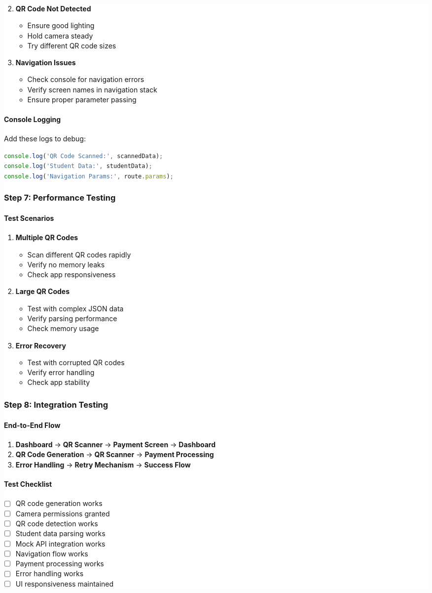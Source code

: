 2. **QR Code Not Detected**
   - Ensure good lighting
   - Hold camera steady
   - Try different QR code sizes

3. **Navigation Issues**
   - Check console for navigation errors
   - Verify screen names in navigation stack
   - Ensure proper parameter passing

#### **Console Logging**
Add these logs to debug:
```typescript
console.log('QR Code Scanned:', scannedData);
console.log('Student Data:', studentData);
console.log('Navigation Params:', route.params);
```

### **Step 7: Performance Testing**

#### **Test Scenarios**
1. **Multiple QR Codes**
   - Scan different QR codes rapidly
   - Verify no memory leaks
   - Check app responsiveness

2. **Large QR Codes**
   - Test with complex JSON data
   - Verify parsing performance
   - Check memory usage

3. **Error Recovery**
   - Test with corrupted QR codes
   - Verify error handling
   - Check app stability

### **Step 8: Integration Testing**

#### **End-to-End Flow**
1. **Dashboard** → **QR Scanner** → **Payment Screen** → **Dashboard**
2. **QR Code Generation** → **QR Scanner** → **Payment Processing**
3. **Error Handling** → **Retry Mechanism** → **Success Flow**

#### **Test Checklist**
- [ ] QR code generation works
- [ ] Camera permissions granted
- [ ] QR code detection works
- [ ] Student data parsing works
- [ ] Mock API integration works
- [ ] Navigation flow works
- [ ] Payment processing works
- [ ] Error handling works
- [ ] UI responsiveness maintained

